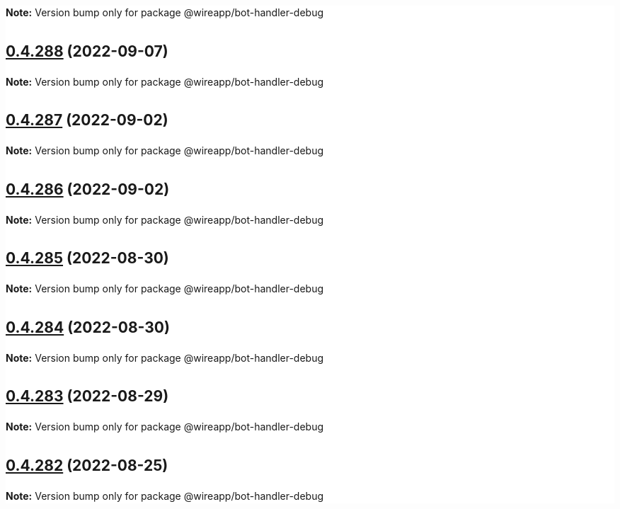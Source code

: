 **Note:** Version bump only for package @wireapp/bot-handler-debug

## [0.4.288](https://github.com/wireapp/wire-web-packages/tree/main/packages/bot-handler-debug/compare/@wireapp/bot-handler-debug@0.4.287...@wireapp/bot-handler-debug@0.4.288) (2022-09-07)

**Note:** Version bump only for package @wireapp/bot-handler-debug

## [0.4.287](https://github.com/wireapp/wire-web-packages/tree/main/packages/bot-handler-debug/compare/@wireapp/bot-handler-debug@0.4.286...@wireapp/bot-handler-debug@0.4.287) (2022-09-02)

**Note:** Version bump only for package @wireapp/bot-handler-debug

## [0.4.286](https://github.com/wireapp/wire-web-packages/tree/main/packages/bot-handler-debug/compare/@wireapp/bot-handler-debug@0.4.285...@wireapp/bot-handler-debug@0.4.286) (2022-09-02)

**Note:** Version bump only for package @wireapp/bot-handler-debug

## [0.4.285](https://github.com/wireapp/wire-web-packages/tree/main/packages/bot-handler-debug/compare/@wireapp/bot-handler-debug@0.4.284...@wireapp/bot-handler-debug@0.4.285) (2022-08-30)

**Note:** Version bump only for package @wireapp/bot-handler-debug

## [0.4.284](https://github.com/wireapp/wire-web-packages/tree/main/packages/bot-handler-debug/compare/@wireapp/bot-handler-debug@0.4.283...@wireapp/bot-handler-debug@0.4.284) (2022-08-30)

**Note:** Version bump only for package @wireapp/bot-handler-debug

## [0.4.283](https://github.com/wireapp/wire-web-packages/tree/main/packages/bot-handler-debug/compare/@wireapp/bot-handler-debug@0.4.282...@wireapp/bot-handler-debug@0.4.283) (2022-08-29)

**Note:** Version bump only for package @wireapp/bot-handler-debug

## [0.4.282](https://github.com/wireapp/wire-web-packages/tree/main/packages/bot-handler-debug/compare/@wireapp/bot-handler-debug@0.4.281...@wireapp/bot-handler-debug@0.4.282) (2022-08-25)

**Note:** Version bump only for package @wireapp/bot-handler-debug
